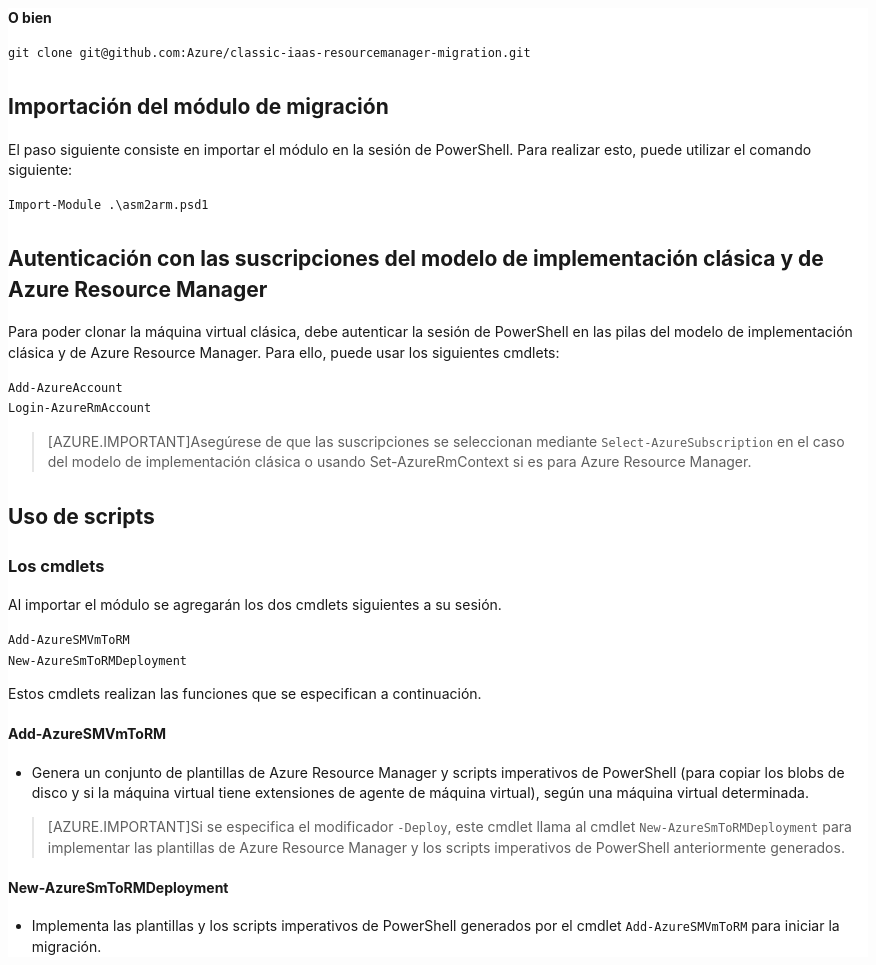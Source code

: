 **O bien**

```
git clone git@github.com:Azure/classic-iaas-resourcemanager-migration.git
```

## Importación del módulo de migración

El paso siguiente consiste en importar el módulo en la sesión de PowerShell. Para realizar esto, puede utilizar el comando siguiente:

```
Import-Module .\asm2arm.psd1
```

## Autenticación con las suscripciones del modelo de implementación clásica y de Azure Resource Manager

Para poder clonar la máquina virtual clásica, debe autenticar la sesión de PowerShell en las pilas del modelo de implementación clásica y de Azure Resource Manager. Para ello, puede usar los siguientes cmdlets:

```
Add-AzureAccount
Login-AzureRmAccount
```

>[AZURE.IMPORTANT]Asegúrese de que las suscripciones se seleccionan mediante `Select-AzureSubscription` en el caso del modelo de implementación clásica o usando Set-AzureRmContext si es para Azure Resource Manager.

## Uso de scripts

### Los cmdlets

Al importar el módulo se agregarán los dos cmdlets siguientes a su sesión.

```
Add-AzureSMVmToRM
New-AzureSmToRMDeployment
```

Estos cmdlets realizan las funciones que se especifican a continuación.

#### Add-AzureSMVmToRM
- Genera un conjunto de plantillas de Azure Resource Manager y scripts imperativos de PowerShell (para copiar los blobs de disco y si la máquina virtual tiene extensiones de agente de máquina virtual), según una máquina virtual determinada.

>[AZURE.IMPORTANT]Si se especifica el modificador `-Deploy`, este cmdlet llama al cmdlet `New-AzureSmToRMDeployment` para implementar las plantillas de Azure Resource Manager y los scripts imperativos de PowerShell anteriormente generados.

#### New-AzureSmToRMDeployment
- Implementa las plantillas y los scripts imperativos de PowerShell generados por el cmdlet `Add-AzureSMVmToRM` para iniciar la migración.
